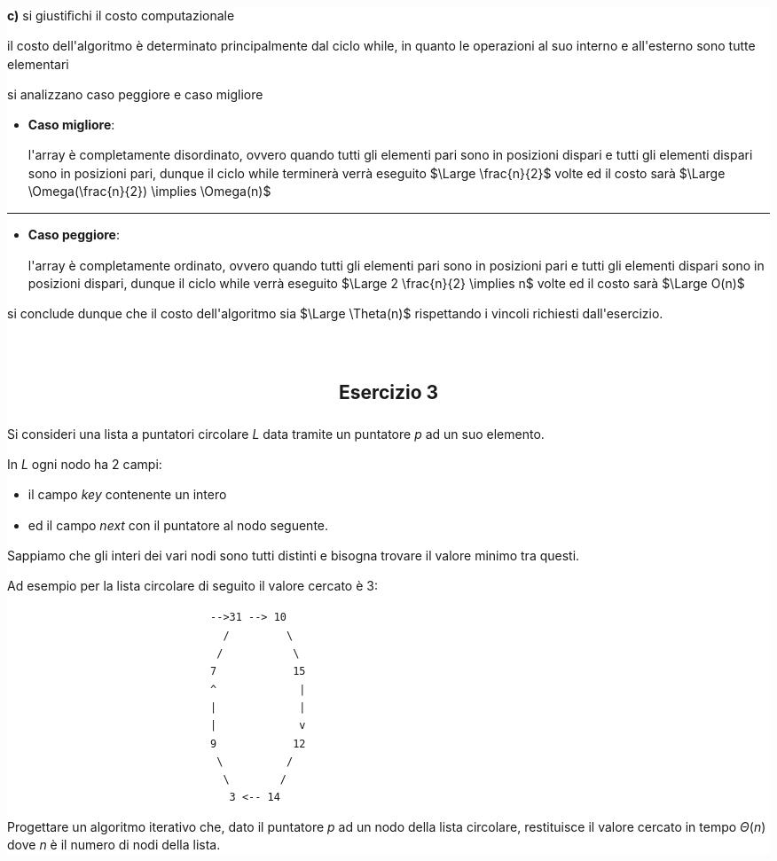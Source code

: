 
**c)** si giustiﬁchi il costo computazionale

il costo dell'algoritmo è determinato principalmente dal ciclo while, in quanto le operazioni al suo interno e all'esterno sono tutte elementari

si analizzano caso peggiore e caso migliore

- **Caso migliore**:

    l'array è completamente disordinato, ovvero quando tutti gli elementi pari sono in posizioni dispari e tutti gli elementi dispari sono in posizioni pari, dunque il ciclo while terminerà verrà eseguito $\Large \frac{n}{2}$ volte ed il costo sarà $\Large \Omega(\frac{n}{2}) \implies \Omega(n)$

---

- **Caso peggiore**:

    l'array è completamente ordinato, ovvero quando tutti gli elementi pari sono in posizioni pari e tutti gli elementi dispari sono in posizioni dispari, dunque il ciclo while verrà eseguito $\Large 2 \frac{n}{2} \implies n$ volte ed il costo sarà $\Large O(n)$

si conclude dunque che il costo dell'algoritmo sia $\Large \Theta(n)$ rispettando i vincoli richiesti dall'esercizio.

<br>

## <p align="center"> Esercizio 3 </p>

Si consideri una lista a puntatori circolare $L$ data tramite un puntatore $p$ ad un suo elemento.

In $L$ ogni nodo ha $2$ campi:

- il campo $key$ contenente un intero

- ed il campo $next$ con il puntatore al nodo seguente.

Sappiamo che gli interi dei vari nodi sono tutti distinti e bisogna trovare il valore minimo tra questi.

Ad esempio per la lista circolare di seguito il valore cercato è 3:

                                    -->31 --> 10
                                      /         \
                                     /           \
                                    7            15
                                    ^             |
                                    |             |
                                    |             v
                                    9            12
                                     \          /
                                      \        /
                                       3 <-- 14

Progettare un algoritmo iterativo che, dato il puntatore $p$ ad un nodo della lista circolare, restituisce il valore cercato in tempo $\Theta(n)$ dove $n$ è il numero di nodi della lista.
